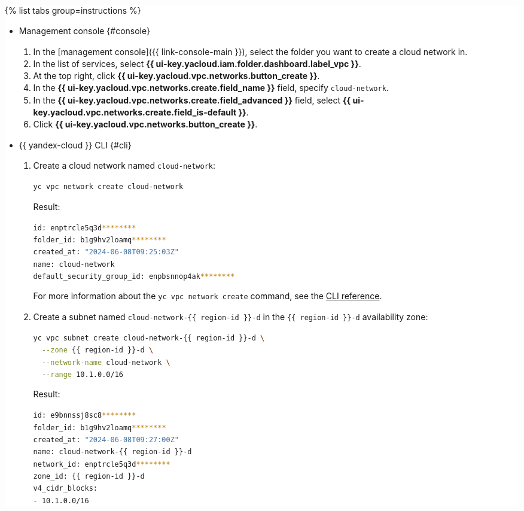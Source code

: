{% list tabs group=instructions %}

- Management console {#console}

  1. In the [management console]({{ link-console-main }}), select the folder you want to create a cloud network in.
  1. In the list of services, select **{{ ui-key.yacloud.iam.folder.dashboard.label_vpc }}**.
  1. At the top right, click **{{ ui-key.yacloud.vpc.networks.button_create }}**.
  1. In the **{{ ui-key.yacloud.vpc.networks.create.field_name }}** field, specify `cloud-network`.
  1. In the **{{ ui-key.yacloud.vpc.networks.create.field_advanced }}** field, select **{{ ui-key.yacloud.vpc.networks.create.field_is-default }}**.
  1. Click **{{ ui-key.yacloud.vpc.networks.button_create }}**.

- {{ yandex-cloud }} CLI {#cli}

  1. Create a cloud network named `cloud-network`:

      ```bash
      yc vpc network create cloud-network
      ```

      Result:

      ```bash
      id: enptrcle5q3d********
      folder_id: b1g9hv2loamq********
      created_at: "2024-06-08T09:25:03Z"
      name: cloud-network
      default_security_group_id: enpbsnnop4ak********
      ```

      For more information about the `yc vpc network create` command, see the [CLI reference](../../cli/cli-ref/managed-services/vpc/network/create.md).

  1. Create a subnet named `cloud-network-{{ region-id }}-d` in the `{{ region-id }}-d` availability zone:

      ```bash
      yc vpc subnet create cloud-network-{{ region-id }}-d \
        --zone {{ region-id }}-d \
        --network-name cloud-network \
        --range 10.1.0.0/16
      ```

      Result:

      ```bash
      id: e9bnnssj8sc8********
      folder_id: b1g9hv2loamq********
      created_at: "2024-06-08T09:27:00Z"
      name: cloud-network-{{ region-id }}-d
      network_id: enptrcle5q3d********
      zone_id: {{ region-id }}-d
      v4_cidr_blocks:
      - 10.1.0.0/16
      ```
